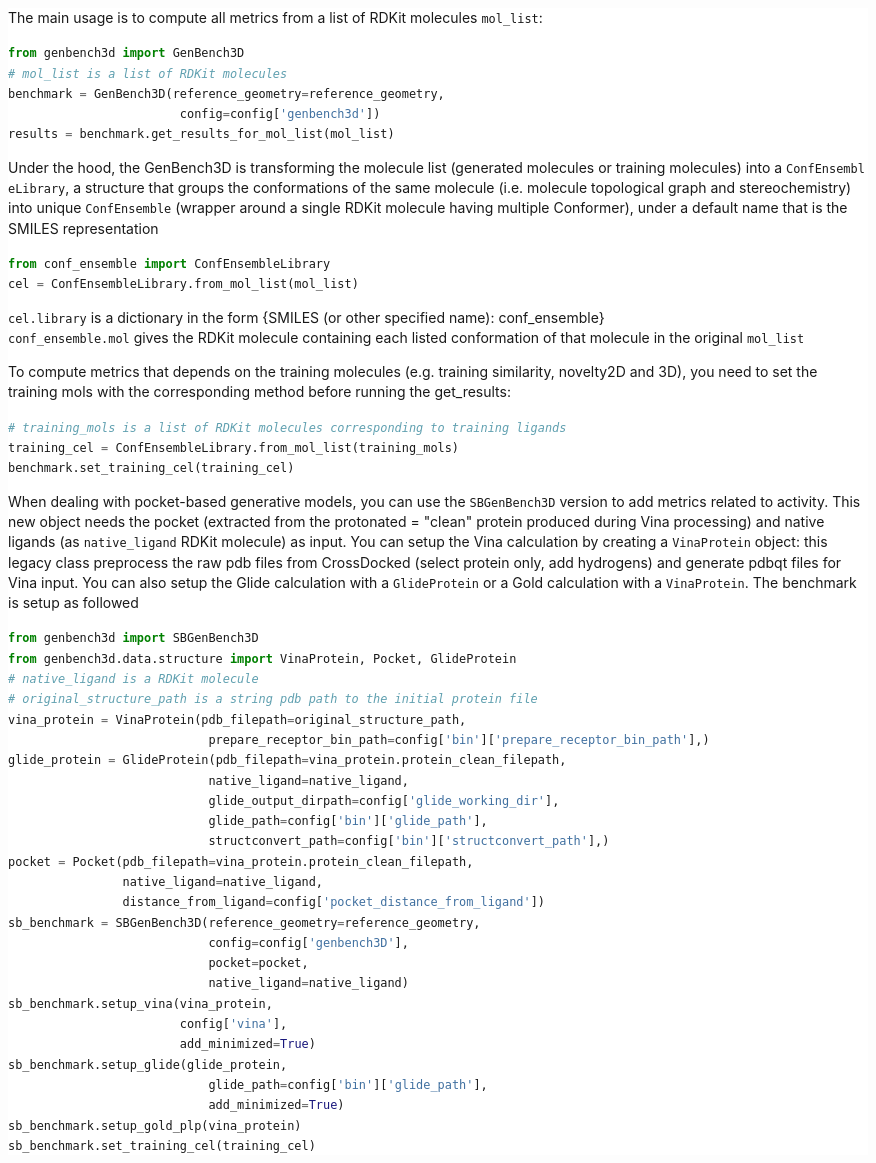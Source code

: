 The main usage is to compute all metrics from a list of RDKit molecules `mol_list`:
```python
from genbench3d import GenBench3D
# mol_list is a list of RDKit molecules
benchmark = GenBench3D(reference_geometry=reference_geometry,
                        config=config['genbench3d'])
results = benchmark.get_results_for_mol_list(mol_list)
```

Under the hood, the GenBench3D is transforming the molecule list (generated molecules or training molecules) into a `ConfEnsembleLibrary`, a structure that groups the conformations of the same molecule (i.e. molecule topological graph and stereochemistry) into unique `ConfEnsemble` (wrapper around a single RDKit molecule having multiple Conformer), under a default name that is the SMILES representation
```python
from conf_ensemble import ConfEnsembleLibrary
cel = ConfEnsembleLibrary.from_mol_list(mol_list)
```
`cel.library` is a dictionary in the form {SMILES (or other specified name): conf_ensemble}  
`conf_ensemble.mol` gives the RDKit molecule containing each listed conformation of that molecule in the original `mol_list`

To compute metrics that depends on the training molecules (e.g. training similarity, novelty2D and 3D), you need to set the training mols with the corresponding method before running the get_results:
```python
# training_mols is a list of RDKit molecules corresponding to training ligands
training_cel = ConfEnsembleLibrary.from_mol_list(training_mols)
benchmark.set_training_cel(training_cel)
```

When dealing with pocket-based generative models, you can use the `SBGenBench3D` version to add metrics related to activity. This new object needs the pocket (extracted from the protonated = "clean" protein produced during Vina processing) and native ligands (as `native_ligand` RDKit molecule) as input.
You can setup the Vina calculation by creating a `VinaProtein` object: this legacy class preprocess the raw pdb files from CrossDocked (select protein only, add hydrogens) and generate pdbqt files for Vina input. 
You can also setup the Glide calculation with a `GlideProtein` or a Gold calculation with a `VinaProtein`. The benchmark is setup as followed

```python
from genbench3d import SBGenBench3D
from genbench3d.data.structure import VinaProtein, Pocket, GlideProtein
# native_ligand is a RDKit molecule
# original_structure_path is a string pdb path to the initial protein file
vina_protein = VinaProtein(pdb_filepath=original_structure_path,
                            prepare_receptor_bin_path=config['bin']['prepare_receptor_bin_path'],)
glide_protein = GlideProtein(pdb_filepath=vina_protein.protein_clean_filepath,
                            native_ligand=native_ligand,
                            glide_output_dirpath=config['glide_working_dir'],
                            glide_path=config['bin']['glide_path'],
                            structconvert_path=config['bin']['structconvert_path'],)
pocket = Pocket(pdb_filepath=vina_protein.protein_clean_filepath, 
                native_ligand=native_ligand,
                distance_from_ligand=config['pocket_distance_from_ligand'])
sb_benchmark = SBGenBench3D(reference_geometry=reference_geometry,
                            config=config['genbench3D'],
                            pocket=pocket,
                            native_ligand=native_ligand)
sb_benchmark.setup_vina(vina_protein,
                        config['vina'],
                        add_minimized=True)
sb_benchmark.setup_glide(glide_protein,
                            glide_path=config['bin']['glide_path'],
                            add_minimized=True)
sb_benchmark.setup_gold_plp(vina_protein)
sb_benchmark.set_training_cel(training_cel)
```